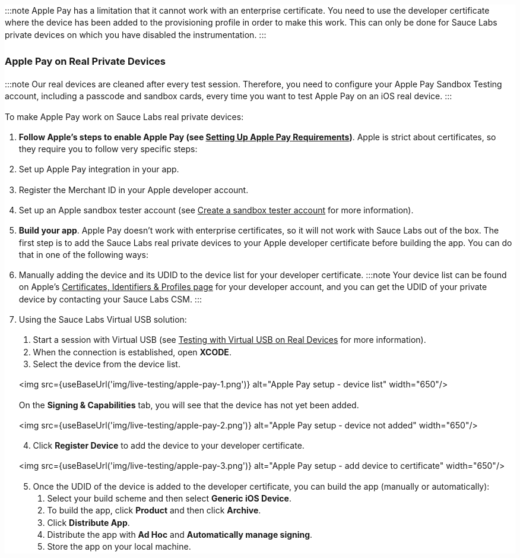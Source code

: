 :::note
Apple Pay has a limitation that it cannot work with an enterprise certificate. You need to use the developer certificate where the device has been added to the provisioning profile in order to make this work. This can only be done for Sauce Labs private devices on which you have disabled the instrumentation.
:::

### Apple Pay on Real Private Devices

:::note
Our real devices are cleaned after every test session. Therefore, you need to configure your Apple Pay Sandbox Testing account, including a passcode and sandbox cards, every time you want to test Apple Pay on an iOS real device.
:::

To make Apple Pay work on Sauce Labs real private devices:

1. **Follow Apple’s steps to enable Apple Pay (see [Setting Up Apple Pay Requirements](https://developer.apple.com/documentation/passkit/apple_pay/setting_up_apple_pay_requirements))**. Apple is strict about certificates, so they require you to follow very specific steps:
1. Set up Apple Pay integration in your app.
1. Register the Merchant ID in your Apple developer account.
1. Set up an Apple sandbox tester account (see [Create a sandbox tester account](https://help.apple.com/app-store-connect/#/dev8b997bee1) for more information).
1. **Build your app**. Apple Pay doesn’t work with enterprise certificates, so it will not work with Sauce Labs out of the box. The first step is to add the Sauce Labs real private devices to your Apple developer certificate before building the app. You can do that in one of the following ways:
1. Manually adding the device and its UDID to the device list for your developer certificate.
   :::note
   Your device list can be found on Apple’s [Certificates, Identifiers & Profiles page](https://developer.apple.com/account/resources/) for your developer account, and you can get the UDID of your private device by contacting your Sauce Labs CSM.
   :::
1. Using the Sauce Labs Virtual USB solution:

   1. Start a session with Virtual USB (see [Testing with Virtual USB on Real Devices](/mobile-apps/features/virtual-usb) for more information).
   2. When the connection is established, open **XCODE**.
   3. Select the device from the device list.

   <img src={useBaseUrl('img/live-testing/apple-pay-1.png')} alt="Apple Pay setup - device list" width="650"/>

   On the **Signing & Capabilities** tab, you will see that the device has not yet been added.

   <img src={useBaseUrl('img/live-testing/apple-pay-2.png')} alt="Apple Pay setup - device not added" width="650"/>

   4. Click **Register Device** to add the device to your developer certificate.

   <img src={useBaseUrl('img/live-testing/apple-pay-3.png')} alt="Apple Pay setup - add device to certificate" width="650"/>

   5. Once the UDID of the device is added to the developer certificate, you can build the app (manually or automatically):
      1. Select your build scheme and then select **Generic iOS Device**.
      2. To build the app, click **Product** and then click **Archive**.
      3. Click **Distribute App**.
      4. Distribute the app with **Ad Hoc** and **Automatically manage signing**.
      5. Store the app on your local machine.
